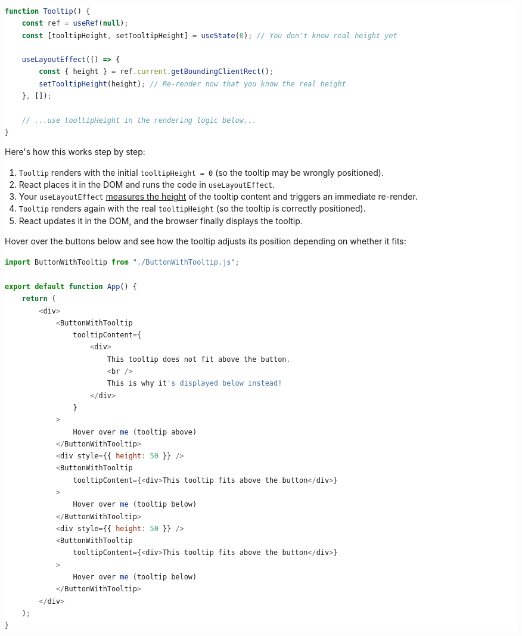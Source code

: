 ```js
function Tooltip() {
	const ref = useRef(null);
	const [tooltipHeight, setTooltipHeight] = useState(0); // You don't know real height yet

	useLayoutEffect(() => {
		const { height } = ref.current.getBoundingClientRect();
		setTooltipHeight(height); // Re-render now that you know the real height
	}, []);

	// ...use tooltipHeight in the rendering logic below...
}
```

Here's how this works step by step:

1. `Tooltip` renders with the initial `tooltipHeight = 0` (so the tooltip may be wrongly positioned).
2. React places it in the DOM and runs the code in `useLayoutEffect`.
3. Your `useLayoutEffect` [measures the height](https://developer.mozilla.org/en-US/docs/Web/API/Element/getBoundingClientRect) of the tooltip content and triggers an immediate re-render.
4. `Tooltip` renders again with the real `tooltipHeight` (so the tooltip is correctly positioned).
5. React updates it in the DOM, and the browser finally displays the tooltip.

Hover over the buttons below and see how the tooltip adjusts its position depending on whether it fits:

```js
import ButtonWithTooltip from "./ButtonWithTooltip.js";

export default function App() {
	return (
		<div>
			<ButtonWithTooltip
				tooltipContent={
					<div>
						This tooltip does not fit above the button.
						<br />
						This is why it's displayed below instead!
					</div>
				}
			>
				Hover over me (tooltip above)
			</ButtonWithTooltip>
			<div style={{ height: 50 }} />
			<ButtonWithTooltip
				tooltipContent={<div>This tooltip fits above the button</div>}
			>
				Hover over me (tooltip below)
			</ButtonWithTooltip>
			<div style={{ height: 50 }} />
			<ButtonWithTooltip
				tooltipContent={<div>This tooltip fits above the button</div>}
			>
				Hover over me (tooltip below)
			</ButtonWithTooltip>
		</div>
	);
}
```
